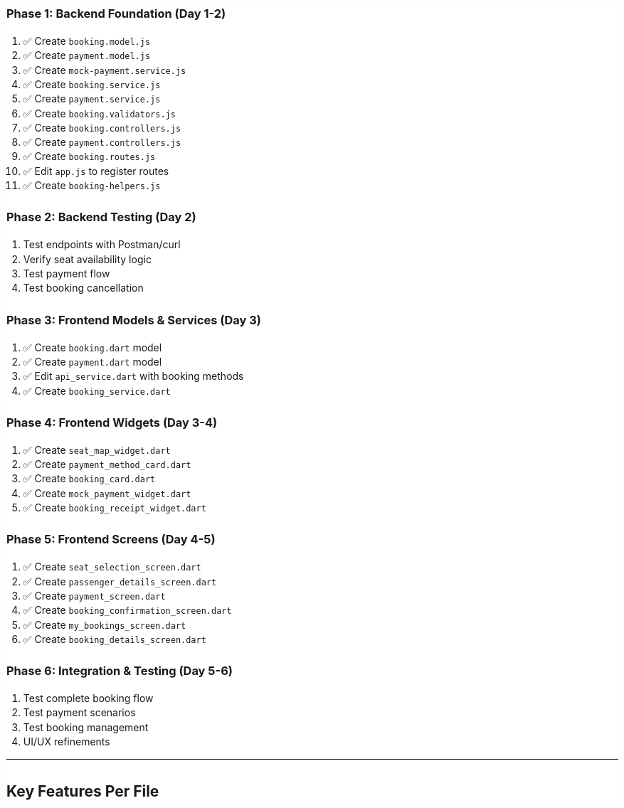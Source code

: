 ### Phase 1: Backend Foundation (Day 1-2)
1. ✅ Create `booking.model.js`
2. ✅ Create `payment.model.js`
3. ✅ Create `mock-payment.service.js`
4. ✅ Create `booking.service.js`
5. ✅ Create `payment.service.js`
6. ✅ Create `booking.validators.js`
7. ✅ Create `booking.controllers.js`
8. ✅ Create `payment.controllers.js`
9. ✅ Create `booking.routes.js`
10. ✅ Edit `app.js` to register routes
11. ✅ Create `booking-helpers.js`

### Phase 2: Backend Testing (Day 2)
1. Test endpoints with Postman/curl
2. Verify seat availability logic
3. Test payment flow
4. Test booking cancellation

### Phase 3: Frontend Models & Services (Day 3)
1. ✅ Create `booking.dart` model
2. ✅ Create `payment.dart` model
3. ✅ Edit `api_service.dart` with booking methods
4. ✅ Create `booking_service.dart`

### Phase 4: Frontend Widgets (Day 3-4)
1. ✅ Create `seat_map_widget.dart`
2. ✅ Create `payment_method_card.dart`
3. ✅ Create `booking_card.dart`
4. ✅ Create `mock_payment_widget.dart`
5. ✅ Create `booking_receipt_widget.dart`

### Phase 5: Frontend Screens (Day 4-5)
1. ✅ Create `seat_selection_screen.dart`
2. ✅ Create `passenger_details_screen.dart`
3. ✅ Create `payment_screen.dart`
4. ✅ Create `booking_confirmation_screen.dart`
5. ✅ Create `my_bookings_screen.dart`
6. ✅ Create `booking_details_screen.dart`

### Phase 6: Integration & Testing (Day 5-6)
1. Test complete booking flow
2. Test payment scenarios
3. Test booking management
4. UI/UX refinements

---

## Key Features Per File
